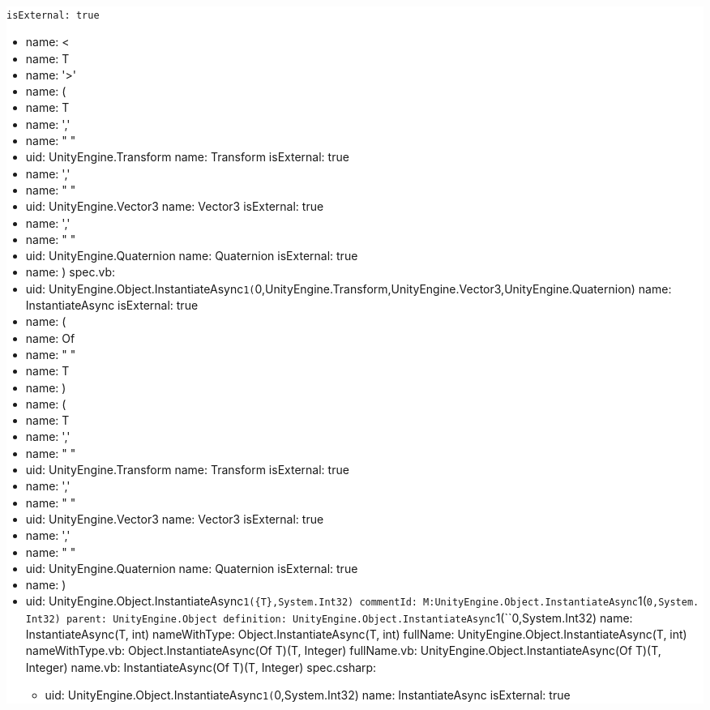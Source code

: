     isExternal: true
  - name: <
  - name: T
  - name: '>'
  - name: (
  - name: T
  - name: ','
  - name: " "
  - uid: UnityEngine.Transform
    name: Transform
    isExternal: true
  - name: ','
  - name: " "
  - uid: UnityEngine.Vector3
    name: Vector3
    isExternal: true
  - name: ','
  - name: " "
  - uid: UnityEngine.Quaternion
    name: Quaternion
    isExternal: true
  - name: )
  spec.vb:
  - uid: UnityEngine.Object.InstantiateAsync``1(``0,UnityEngine.Transform,UnityEngine.Vector3,UnityEngine.Quaternion)
    name: InstantiateAsync
    isExternal: true
  - name: (
  - name: Of
  - name: " "
  - name: T
  - name: )
  - name: (
  - name: T
  - name: ','
  - name: " "
  - uid: UnityEngine.Transform
    name: Transform
    isExternal: true
  - name: ','
  - name: " "
  - uid: UnityEngine.Vector3
    name: Vector3
    isExternal: true
  - name: ','
  - name: " "
  - uid: UnityEngine.Quaternion
    name: Quaternion
    isExternal: true
  - name: )
- uid: UnityEngine.Object.InstantiateAsync``1({T},System.Int32)
  commentId: M:UnityEngine.Object.InstantiateAsync``1(``0,System.Int32)
  parent: UnityEngine.Object
  definition: UnityEngine.Object.InstantiateAsync``1(``0,System.Int32)
  name: InstantiateAsync<T>(T, int)
  nameWithType: Object.InstantiateAsync<T>(T, int)
  fullName: UnityEngine.Object.InstantiateAsync<T>(T, int)
  nameWithType.vb: Object.InstantiateAsync(Of T)(T, Integer)
  fullName.vb: UnityEngine.Object.InstantiateAsync(Of T)(T, Integer)
  name.vb: InstantiateAsync(Of T)(T, Integer)
  spec.csharp:
  - uid: UnityEngine.Object.InstantiateAsync``1(``0,System.Int32)
    name: InstantiateAsync
    isExternal: true